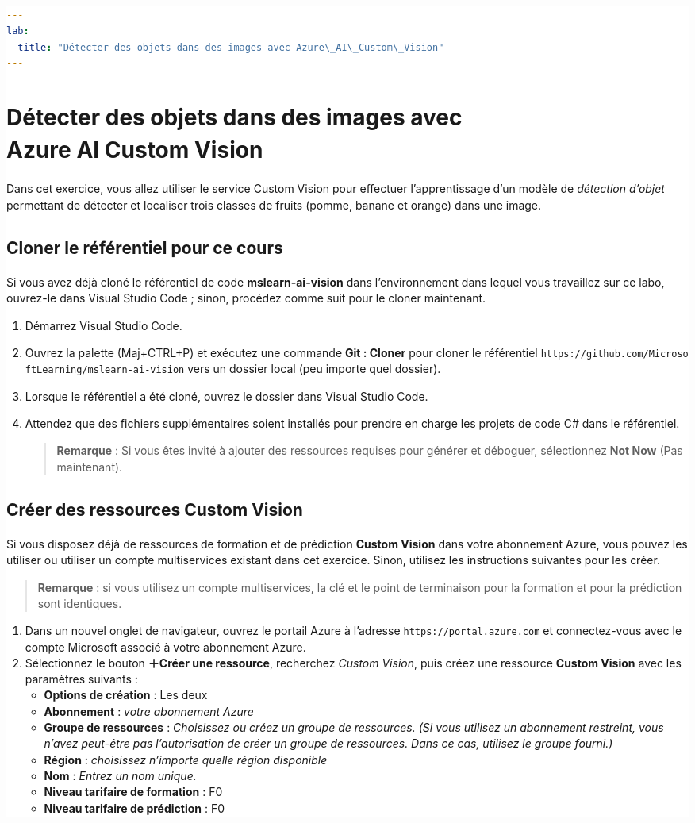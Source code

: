 ```yaml
---
lab:
  title: "Détecter des objets dans des images avec Azure\_AI\_Custom\_Vision"
---
```


# Détecter des objets dans des images avec Azure AI Custom Vision

Dans cet exercice, vous allez utiliser le service Custom Vision pour effectuer l’apprentissage d’un modèle de *détection d’objet* permettant de détecter et localiser trois classes de fruits (pomme, banane et orange) dans une image.

## Cloner le référentiel pour ce cours

Si vous avez déjà cloné le référentiel de code **mslearn-ai-vision** dans l’environnement dans lequel vous travaillez sur ce labo, ouvrez-le dans Visual Studio Code ; sinon, procédez comme suit pour le cloner maintenant.

1. Démarrez Visual Studio Code.
2. Ouvrez la palette (Maj+CTRL+P) et exécutez une commande **Git : Cloner** pour cloner le référentiel `https://github.com/MicrosoftLearning/mslearn-ai-vision` vers un dossier local (peu importe quel dossier).
3. Lorsque le référentiel a été cloné, ouvrez le dossier dans Visual Studio Code.
4. Attendez que des fichiers supplémentaires soient installés pour prendre en charge les projets de code C# dans le référentiel.

    > **Remarque** : Si vous êtes invité à ajouter des ressources requises pour générer et déboguer, sélectionnez **Not Now** (Pas maintenant).

## Créer des ressources Custom Vision

Si vous disposez déjà de ressources de formation et de prédiction **Custom Vision** dans votre abonnement Azure, vous pouvez les utiliser ou utiliser un compte multiservices existant dans cet exercice. Sinon, utilisez les instructions suivantes pour les créer.

> **Remarque** : si vous utilisez un compte multiservices, la clé et le point de terminaison pour la formation et pour la prédiction sont identiques.

1. Dans un nouvel onglet de navigateur, ouvrez le portail Azure à l’adresse `https://portal.azure.com` et connectez-vous avec le compte Microsoft associé à votre abonnement Azure.
2. Sélectionnez le bouton **&#65291;Créer une ressource**, recherchez *Custom Vision*, puis créez une ressource **Custom Vision** avec les paramètres suivants :
    - **Options de création** : Les deux
    - **Abonnement** : *votre abonnement Azure*
    - **Groupe de ressources** : *Choisissez ou créez un groupe de ressources. (Si vous utilisez un abonnement restreint, vous n’avez peut-être pas l’autorisation de créer un groupe de ressources. Dans ce cas, utilisez le groupe fourni.)*
    - **Région** : *choisissez n’importe quelle région disponible*
    - **Nom** : *Entrez un nom unique.*
    - **Niveau tarifaire de formation** : F0
    - **Niveau tarifaire de prédiction** : F0
